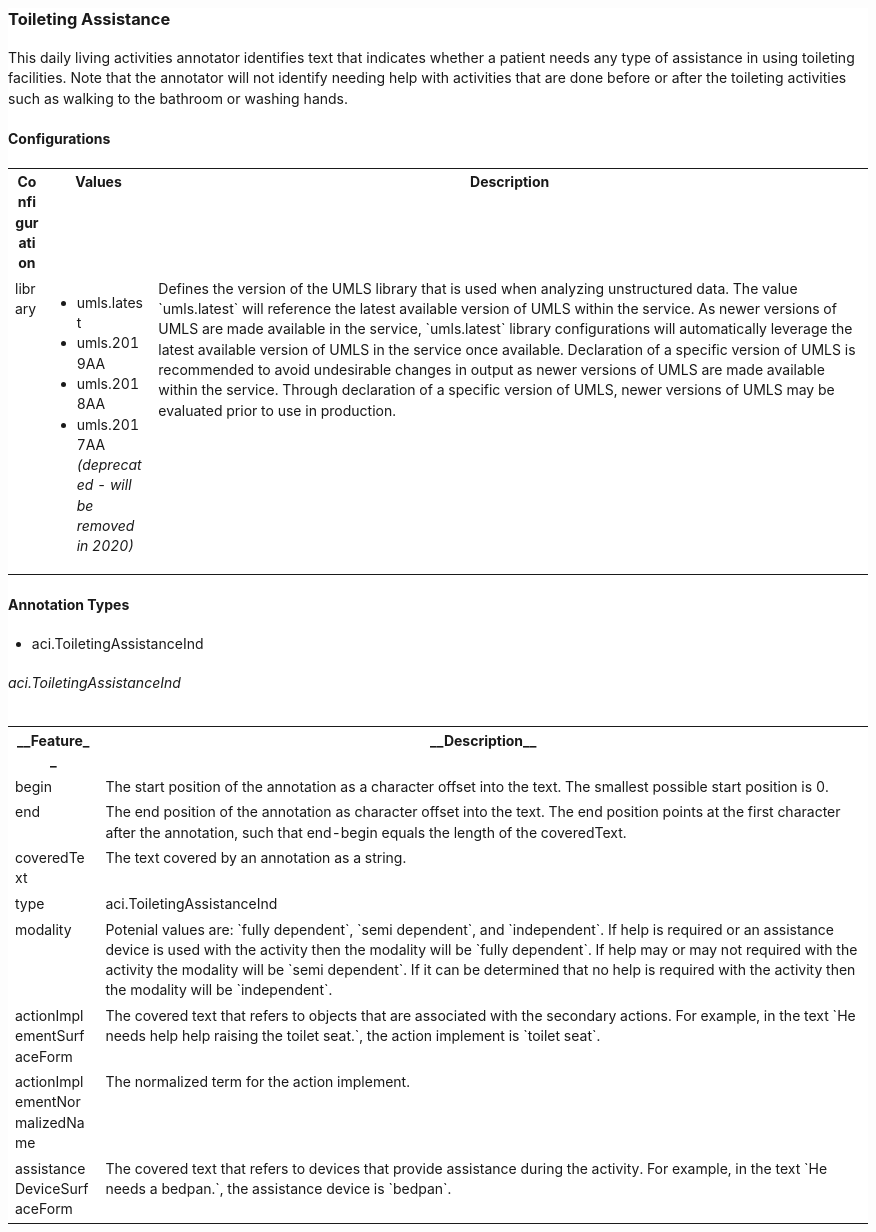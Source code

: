 
### Toileting Assistance

This daily living activities annotator identifies text that indicates whether a patient needs any type of assistance in using toileting facilities. Note that the annotator will not identify needing help with activities that are done before or after the toileting activities such as walking to the bathroom or washing hands.

<h4>Configurations</h4>

<table>
<tr>
<th>Configuration</th>
<th>Values</th>
<th>Description</th>
</tr>
<tr>
<td>library</td>
<td>
<ul>
  <li>umls.latest</li>
  <li>umls.2019AA</li>
  <li>umls.2018AA</li>
  <li>umls.2017AA <i>(deprecated - will be removed in 2020)</i></li>
</ul>
</td>
<td>
Defines the version of the UMLS library that is used when analyzing unstructured data. The value `umls.latest` will reference the latest available version of UMLS within the service. As newer versions of UMLS are made available in the service, `umls.latest` library configurations will automatically leverage the latest available version of UMLS in the service once available. Declaration of a specific version of UMLS is recommended to avoid undesirable changes in output as newer versions of UMLS are made available within the service. Through declaration of a specific version of UMLS, newer versions of UMLS may be evaluated prior to use in production.
</td>
</tr>
</table>

<h4>Annotation Types</h4>

* aci.ToiletingAssistanceInd

###### aci.ToiletingAssistanceInd

<table>
<tr><th>__Feature__</th><th>__Description__</th></tr>
</tr><td>begin</td><td>The start position of the annotation as a character offset into the text. The smallest possible start position is 0.</td></tr>
<tr><td>end</td><td>The end position of the annotation as character offset into the text. The end position points at the first character after the annotation, such that end-begin equals the length of the coveredText.</td></tr>
<tr><td>coveredText</td><td>The text covered by an annotation as a string.</td></tr>
<tr><td>type</td><td>aci.ToiletingAssistanceInd</td></tr>
<tr><td>modality</td><td>Potenial values are: `fully dependent`, `semi dependent`, and `independent`.  If help is required or an assistance device is used with the activity then the modality will be `fully dependent`.  If help may or may not required with the activity the modality will be `semi dependent`.  If it can be determined that no help is required with the activity then the modality will be `independent`.</td></tr>
<tr><td>actionImplementSurfaceForm</td><td>The covered text that refers to objects that are associated with the secondary actions.  For example, in the text `He needs help help raising the toilet seat.`, the action implement is `toilet seat`.</td></tr>
<tr><td>actionImplementNormalizedName</td><td>The normalized term for the action implement.</td></tr>
<tr><td>assistanceDeviceSurfaceForm</td><td>The covered text that refers to devices that provide assistance during the activity. For example, in the text `He needs a bedpan.`, the assistance device is `bedpan`. </td></tr>